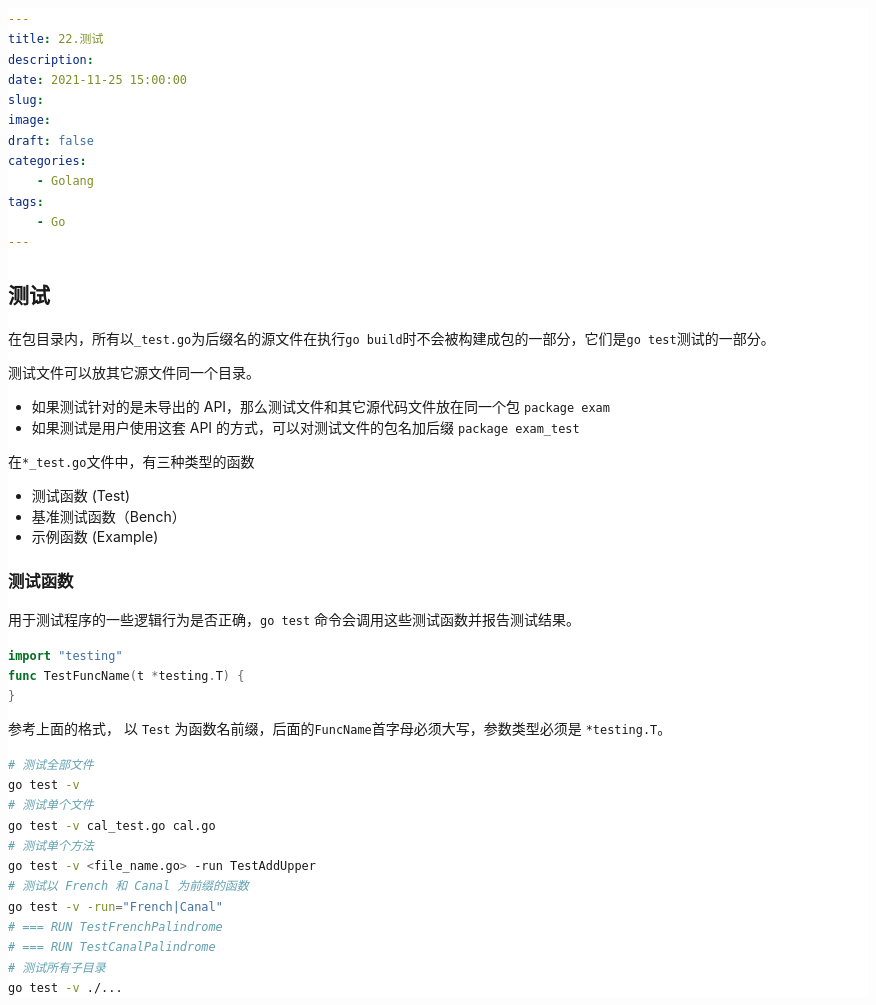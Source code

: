 ```yaml
---
title: 22.测试
description: 
date: 2021-11-25 15:00:00
slug: 
image: 
draft: false
categories:
    - Golang
tags:
    - Go
---
```




## 测试

在包目录内，所有以`_test.go`为后缀名的源文件在执行`go build`时不会被构建成包的一部分，它们是`go test`测试的一部分。

测试文件可以放其它源文件同一个目录。

+ 如果测试针对的是未导出的 API，那么测试文件和其它源代码文件放在同一个包 `package exam`
+ 如果测试是用户使用这套 API 的方式，可以对测试文件的包名加后缀 `package exam_test`

在`*_test.go`文件中，有三种类型的函数

+ 测试函数 (Test)
+ 基准测试函数（Bench）
+ 示例函数 (Example) 

### 测试函数

用于测试程序的一些逻辑行为是否正确，`go test` 命令会调用这些测试函数并报告测试结果。

```go
import "testing"
func TestFuncName(t *testing.T) {
}
```

参考上面的格式， 以 `Test` 为函数名前缀，后面的`FuncName`首字母必须大写，参数类型必须是 `*testing.T`。

```bash
# 测试全部文件
go test -v
# 测试单个文件
go test -v cal_test.go cal.go
# 测试单个方法
go test -v <file_name.go> -run TestAddUpper
# 测试以 French 和 Canal 为前缀的函数
go test -v -run="French|Canal" 
# === RUN TestFrenchPalindrome
# === RUN TestCanalPalindrome
# 测试所有子目录
go test -v ./...
```
